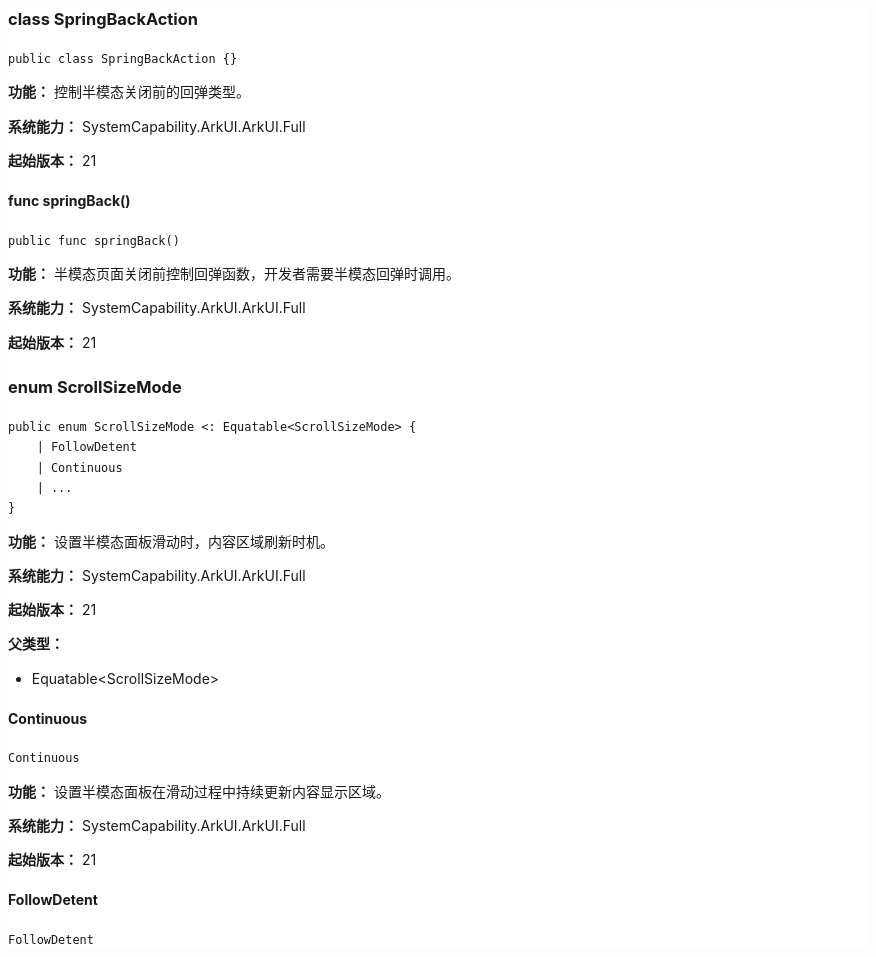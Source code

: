 ### class SpringBackAction

```cangjie
public class SpringBackAction {}
```

**功能：** 控制半模态关闭前的回弹类型。

**系统能力：** SystemCapability.ArkUI.ArkUI.Full

**起始版本：** 21

#### func springBack()

```cangjie
public func springBack()
```

**功能：** 半模态页面关闭前控制回弹函数，开发者需要半模态回弹时调用。

**系统能力：** SystemCapability.ArkUI.ArkUI.Full

**起始版本：** 21

### enum ScrollSizeMode

```cangjie
public enum ScrollSizeMode <: Equatable<ScrollSizeMode> {
    | FollowDetent
    | Continuous
    | ...
}
```

**功能：** 设置半模态面板滑动时，内容区域刷新时机。

**系统能力：** SystemCapability.ArkUI.ArkUI.Full

**起始版本：** 21

**父类型：**

- Equatable\<ScrollSizeMode>

#### Continuous

```cangjie
Continuous
```

**功能：** 设置半模态面板在滑动过程中持续更新内容显示区域。

**系统能力：** SystemCapability.ArkUI.ArkUI.Full

**起始版本：** 21

#### FollowDetent

```cangjie
FollowDetent
```
